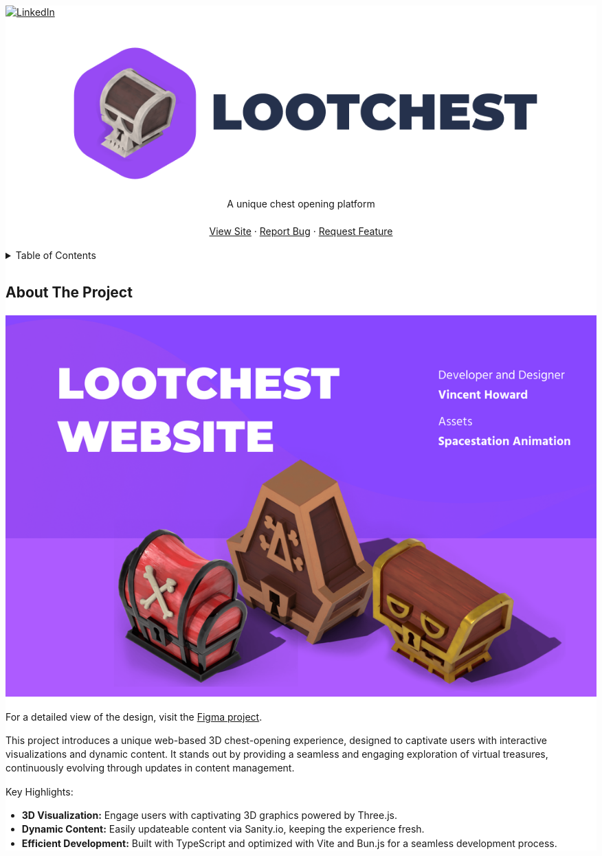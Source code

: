 <a name="readme-top"></a>

[![LinkedIn][linkedin-shield]][linkedin-url]

<br />
<div align="center">
  <a href="hhttps://lootchest.lol/">
    <img src="public/logos/temp_logo.png" alt="Logo" width="80%">
  </a>

  <p align="center">
    A unique chest opening platform
    <br />
    <br />
    <a href="https://main--lootchest.netlify.app/">View Site</a>
    ·
    <a href="https://github.com/vinnyhoward/loot-chest/issues">Report Bug</a>
    ·
    <a href="https://github.com/vinnyhoward/loot-chest/issues">Request Feature</a>
  </p>
</div>

<details><summary>Table of Contents</summary></details>

## About The Project


[![Product Name Screen Shot][figma-screenshot]](/public/images/product_image.png)

For a detailed view of the design, visit the [Figma project](https://www.figma.com/file/yo4yZHmceBc5z21Vr7i3L2/Loot-Chest?type=design&node-id=182%3A359&mode=design&t=C6DMpQkKM9eEPxM9-1).


This project introduces a unique web-based 3D chest-opening experience, designed to captivate users with interactive visualizations and dynamic content. It stands out by providing a seamless and engaging exploration of virtual treasures, continuously evolving through updates in content management.

Key Highlights:
* **3D Visualization:** Engage users with captivating 3D graphics powered by Three.js.
* **Dynamic Content:** Easily updateable content via Sanity.io, keeping the experience fresh.
* **Efficient Development:** Built with TypeScript and optimized with Vite and Bun.js for a seamless development process.


[contributors-shield]: https://img.shields.io/github/contributors/othneildrew/Best-README-Template.svg?style=for-the-badge
[contributors-url]: https://github.com/othneildrew/Best-README-Template/graphs/contributors
[forks-shield]: https://img.shields.io/github/forks/othneildrew/Best-README-Template.svg?style=for-the-badge
[forks-url]: https://github.com/othneildrew/Best-README-Template/network/members
[stars-shield]: https://img.shields.io/github/stars/othneildrew/Best-README-Template.svg?style=for-the-badge
[stars-url]: https://github.com/othneildrew/Best-README-Template/stargazers
[issues-shield]: https://img.shields.io/github/issues/othneildrew/Best-README-Template.svg?style=for-the-badge
[issues-url]: https://github.com/othneildrew/Best-README-Template/issues
[license-shield]: https://img.shields.io/github/license/othneildrew/Best-README-Template.svg?style=for-the-badge
[license-url]: https://github.com/othneildrew/Best-README-Template/blob/master/LICENSE.txt
[linkedin-shield]: https://img.shields.io/badge/-LinkedIn-black.svg?style=for-the-badge&logo=linkedin&colorB=555
[linkedin-url]: https://www.linkedin.com/in/vinnyhoward/
[product-screenshot]: public/images/product_image.png
[figma-screenshot]: public/images/figma_preview.png
[Next.js]: https://img.shields.io/badge/next.js-000000?style=for-the-badge&logo=nextdotjs&logoColor=white
[Next-url]: https://nextjs.org/
[React.js]: https://img.shields.io/badge/React-20232A?style=for-the-badge&logo=react&logoColor=61DAFB
[React-url]: https://reactjs.org/🏃🏻‍➡️
[Vue.js]: https://img.shields.io/badge/Vue.js-35495E?style=for-the-badge&logo=vuedotjs&logoColor=4FC08D
[Vue-url]: https://vuejs.org/
[Angular.io]: https://img.shields.io/badge/Angular-DD0031?style=for-the-badge&logo=angular&logoColor=white
[Angular-url]: https://angular.io/
[Svelte.dev]: https://img.shields.io/badge/Svelte-4A4A55?style=for-the-badge&logo=svelte&logoColor=FF3E00
[Svelte-url]: https://svelte.dev/
[Laravel.com]: https://img.shields.io/badge/Laravel-FF2D20?style=for-the-badge&logo=laravel&logoColor=white
[Laravel-url]: https://laravel.com
[Bootstrap.com]: https://img.shields.io/badge/Bootstrap-563D7C?style=for-the-badge&logo=bootstrap&logoColor=white
[Bootstrap-url]: https://getbootstrap.com
[JQuery.com]: https://img.shields.io/badge/jQuery-0769AD?style=for-the-badge&logo=jquery&logoColor=white
[JQuery-url]: https://jquery.com 
[Vite.js]: https://img.shields.io/badge/vite-%23646CFF.svg?style=for-the-badge&logo=vite&logoColor=white
[vite-url ]: https://vitejs.dev/
[Typescript]: https://img.shields.io/badge/typescript-%23007ACC.svg?style=for-the-badge&logo=typescript&logoColor=white
[ts-url ]: https://www.typescriptlang.org/
[Three.js]: https://img.shields.io/badge/threejs-black?style=for-the-badge&logo=three.js&logoColor=white
[three-url]: https://threejs.org/
[bun-url]: https://bun.sh/
[Bun.js]: https://img.shields.io/badge/bun-282a36?style=for-the-badge&logo=bun&logoColor=fbf0df
[Sanity.io]: https://img.shields.io/badge/Sanity.io-black?style=for-the-badge&logo=sanity&logoColor=white
[sanity-url]: https://www.sanity.io/